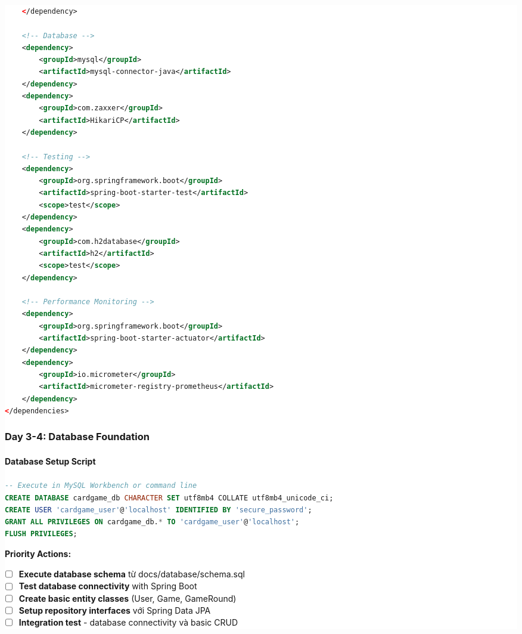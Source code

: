 ```xml
    </dependency>
    
    <!-- Database -->
    <dependency>
        <groupId>mysql</groupId>
        <artifactId>mysql-connector-java</artifactId>
    </dependency>
    <dependency>
        <groupId>com.zaxxer</groupId>
        <artifactId>HikariCP</artifactId>
    </dependency>
    
    <!-- Testing -->
    <dependency>
        <groupId>org.springframework.boot</groupId>
        <artifactId>spring-boot-starter-test</artifactId>
        <scope>test</scope>
    </dependency>
    <dependency>
        <groupId>com.h2database</groupId>
        <artifactId>h2</artifactId>
        <scope>test</scope>
    </dependency>
    
    <!-- Performance Monitoring -->
    <dependency>
        <groupId>org.springframework.boot</groupId>
        <artifactId>spring-boot-starter-actuator</artifactId>
    </dependency>
    <dependency>
        <groupId>io.micrometer</groupId>
        <artifactId>micrometer-registry-prometheus</artifactId>
    </dependency>
</dependencies>
```

### **Day 3-4: Database Foundation**

#### **Database Setup Script**
```sql
-- Execute in MySQL Workbench or command line
CREATE DATABASE cardgame_db CHARACTER SET utf8mb4 COLLATE utf8mb4_unicode_ci;
CREATE USER 'cardgame_user'@'localhost' IDENTIFIED BY 'secure_password';
GRANT ALL PRIVILEGES ON cardgame_db.* TO 'cardgame_user'@'localhost';
FLUSH PRIVILEGES;
```

**Priority Actions:**
- [ ] **Execute database schema** từ docs/database/schema.sql
- [ ] **Test database connectivity** with Spring Boot
- [ ] **Create basic entity classes** (User, Game, GameRound)
- [ ] **Setup repository interfaces** với Spring Data JPA
- [ ] **Integration test** - database connectivity và basic CRUD
